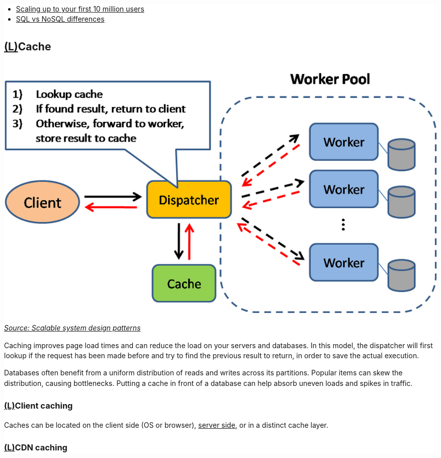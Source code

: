- [Scaling up to your first 10 million users](https://www.youtube.com/watch?v=vg5onp8TU6Q)
- [SQL vs NoSQL differences](https://www.sitepoint.com/sql-vs-nosql-differences/)

## [(L)](https://github.com/donnemartin/system-design-primer#cache)Cache

 [![687474703a2f2f692e696d6775722e636f6d2f51367a32344c612e706e67.png](../_resources/9a4060913d7622ab7ebeda06443f1339.png)](https://camo.githubusercontent.com/7acedde6aa7853baf2eb4a53f88e2595ebe43756/687474703a2f2f692e696d6775722e636f6d2f51367a32344c612e706e67)

 *[Source: Scalable system design patterns](http://horicky.blogspot.com/2010/10/scalable-system-design-patterns.html)*

Caching improves page load times and can reduce the load on your servers and databases. In this model, the dispatcher will first lookup if the request has been made before and try to find the previous result to return, in order to save the actual execution.

Databases often benefit from a uniform distribution of reads and writes across its partitions. Popular items can skew the distribution, causing bottlenecks. Putting a cache in front of a database can help absorb uneven loads and spikes in traffic.

### [(L)](https://github.com/donnemartin/system-design-primer#client-caching)Client caching

Caches can be located on the client side (OS or browser), [server side](https://github.com/donnemartin/system-design-primer#reverse-proxy), or in a distinct cache layer.

### [(L)](https://github.com/donnemartin/system-design-primer#cdn-caching)CDN caching
